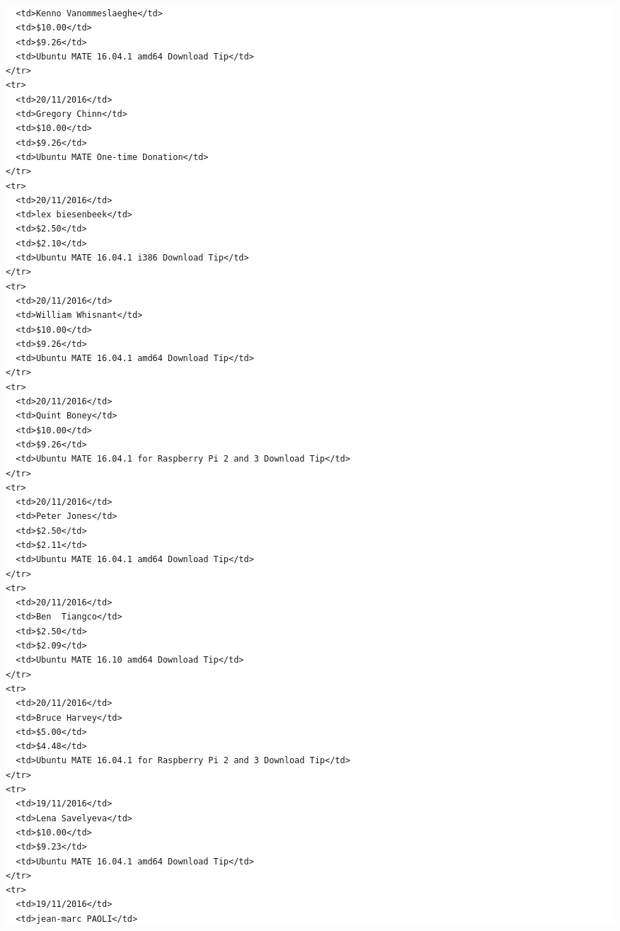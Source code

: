       <td>Kenno Vanommeslaeghe</td>
      <td>$10.00</td>
      <td>$9.26</td>
      <td>Ubuntu MATE 16.04.1 amd64 Download Tip</td>
    </tr>
    <tr>
      <td>20/11/2016</td>
      <td>Gregory Chinn</td>
      <td>$10.00</td>
      <td>$9.26</td>
      <td>Ubuntu MATE One-time Donation</td>
    </tr>
    <tr>
      <td>20/11/2016</td>
      <td>lex biesenbeek</td>
      <td>$2.50</td>
      <td>$2.10</td>
      <td>Ubuntu MATE 16.04.1 i386 Download Tip</td>
    </tr>
    <tr>
      <td>20/11/2016</td>
      <td>William Whisnant</td>
      <td>$10.00</td>
      <td>$9.26</td>
      <td>Ubuntu MATE 16.04.1 amd64 Download Tip</td>
    </tr>
    <tr>
      <td>20/11/2016</td>
      <td>Quint Boney</td>
      <td>$10.00</td>
      <td>$9.26</td>
      <td>Ubuntu MATE 16.04.1 for Raspberry Pi 2 and 3 Download Tip</td>
    </tr>
    <tr>
      <td>20/11/2016</td>
      <td>Peter Jones</td>
      <td>$2.50</td>
      <td>$2.11</td>
      <td>Ubuntu MATE 16.04.1 amd64 Download Tip</td>
    </tr>
    <tr>
      <td>20/11/2016</td>
      <td>Ben  Tiangco</td>
      <td>$2.50</td>
      <td>$2.09</td>
      <td>Ubuntu MATE 16.10 amd64 Download Tip</td>
    </tr>
    <tr>
      <td>20/11/2016</td>
      <td>Bruce Harvey</td>
      <td>$5.00</td>
      <td>$4.48</td>
      <td>Ubuntu MATE 16.04.1 for Raspberry Pi 2 and 3 Download Tip</td>
    </tr>
    <tr>
      <td>19/11/2016</td>
      <td>Lena Savelyeva</td>
      <td>$10.00</td>
      <td>$9.23</td>
      <td>Ubuntu MATE 16.04.1 amd64 Download Tip</td>
    </tr>
    <tr>
      <td>19/11/2016</td>
      <td>jean-marc PAOLI</td>
